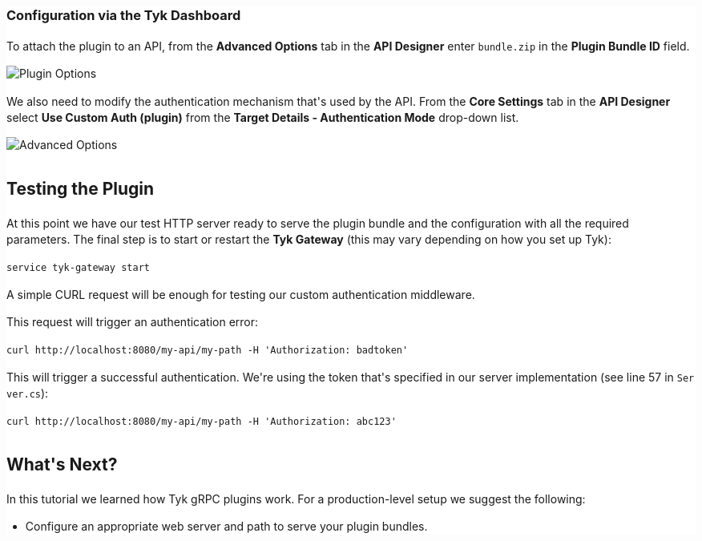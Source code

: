 ### Configuration via the Tyk Dashboard

To attach the plugin to an API, from the **Advanced Options** tab in the **API Designer** enter `bundle.zip` in the **Plugin Bundle ID** field.

![Plugin Options][3]

We also need to modify the authentication mechanism that's used by the API.
From the **Core Settings** tab in the **API Designer** select **Use Custom Auth (plugin)** from the **Target Details - Authentication Mode** drop-down list. 

![Advanced Options][4]

## <a name="testing"></a>Testing the Plugin


At this point we have our test HTTP server ready to serve the plugin bundle and the configuration with all the required parameters.
The final step is to start or restart the **Tyk Gateway** (this may vary depending on how you set up Tyk):

```{.copyWrapper}
service tyk-gateway start
```


A simple CURL request will be enough for testing our custom authentication middleware.

This request will trigger an authentication error:

```{.copyWrapper}
curl http://localhost:8080/my-api/my-path -H 'Authorization: badtoken'
```

This will trigger a successful authentication. We're using the token that's specified in our server implementation (see line 57 in `Server.cs`):


```{.copyWrapper}
curl http://localhost:8080/my-api/my-path -H 'Authorization: abc123'
```

## <a name="next"></a>What's Next?

In this tutorial we learned how Tyk gRPC plugins work. For a production-level setup we suggest the following:

* Configure an appropriate web server and path to serve your plugin bundles.











[1]: https://tyk.io/docs/get-started/with-tyk-on-premise/installation/
[2]: https://github.com/TykTechnologies/tyk-cli
[3]: /docs/img/dashboard/system-management/plugin_options.png
[4]: /docs/img/dashboard/system-management/plugin_auth_mode.png






